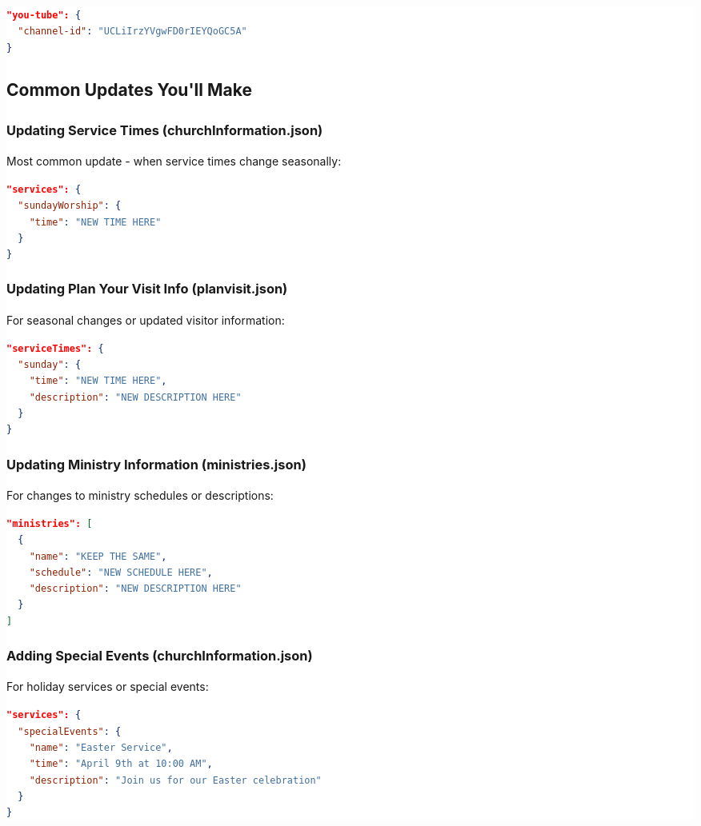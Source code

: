 ```json
"you-tube": {
  "channel-id": "UCLiIrzYVgwFD0rIEYQoGC5A"
}
```

## Common Updates You'll Make

### Updating Service Times (churchInformation.json)

Most common update - when service times change seasonally:

```json
"services": {
  "sundayWorship": {
    "time": "NEW TIME HERE"
  }
}
```

### Updating Plan Your Visit Info (planvisit.json)

For seasonal changes or updated visitor information:

```json
"serviceTimes": {
  "sunday": {
    "time": "NEW TIME HERE",
    "description": "NEW DESCRIPTION HERE"
  }
}
```

### Updating Ministry Information (ministries.json)

For changes to ministry schedules or descriptions:

```json
"ministries": [
  {
    "name": "KEEP THE SAME",
    "schedule": "NEW SCHEDULE HERE",
    "description": "NEW DESCRIPTION HERE"
  }
]
```

### Adding Special Events (churchInformation.json)

For holiday services or special events:

```json
"services": {
  "specialEvents": {
    "name": "Easter Service",
    "time": "April 9th at 10:00 AM",
    "description": "Join us for our Easter celebration"
  }
}
```

